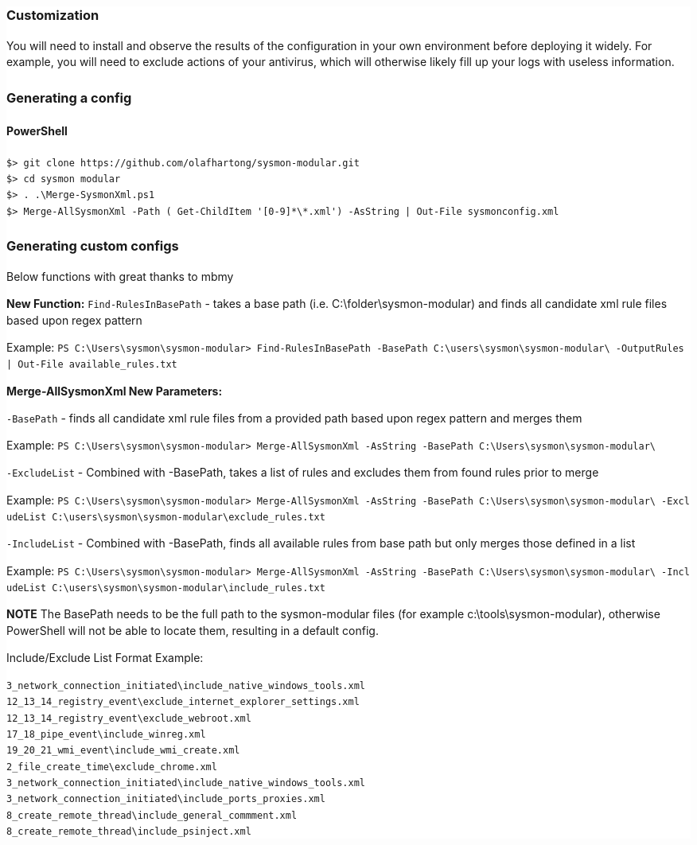 ### Customization

You will need to install and observe the results of the configuration in your own environment before deploying it widely.
For example, you will need to exclude actions of your antivirus, which will otherwise likely fill up your logs with useless information.

### Generating a config

#### PowerShell

    $> git clone https://github.com/olafhartong/sysmon-modular.git
    $> cd sysmon modular
    $> . .\Merge-SysmonXml.ps1
    $> Merge-AllSysmonXml -Path ( Get-ChildItem '[0-9]*\*.xml') -AsString | Out-File sysmonconfig.xml

### Generating custom configs

Below functions with great thanks to mbmy

**New Function:** 
`Find-RulesInBasePath` - takes a base path (i.e. C:\folder\sysmon-modular\) and finds all candidate xml rule files based upon regex pattern

Example:
```PS C:\Users\sysmon\sysmon-modular> Find-RulesInBasePath -BasePath C:\users\sysmon\sysmon-modular\ -OutputRules | Out-File available_rules.txt```

**Merge-AllSysmonXml New Parameters:**

`-BasePath` - finds all candidate xml rule files from a provided path based upon regex pattern and merges them

Example:
```PS C:\Users\sysmon\sysmon-modular> Merge-AllSysmonXml -AsString -BasePath C:\Users\sysmon\sysmon-modular\```


`-ExcludeList` - Combined with -BasePath, takes a list of rules and excludes them from found rules prior to merge

Example:
```PS C:\Users\sysmon\sysmon-modular> Merge-AllSysmonXml -AsString -BasePath C:\Users\sysmon\sysmon-modular\ -ExcludeList C:\users\sysmon\sysmon-modular\exclude_rules.txt```


`-IncludeList` - Combined with -BasePath, finds all available rules from base path but only merges those defined in a list

Example:
```PS C:\Users\sysmon\sysmon-modular> Merge-AllSysmonXml -AsString -BasePath C:\Users\sysmon\sysmon-modular\ -IncludeList C:\users\sysmon\sysmon-modular\include_rules.txt```


**NOTE** The BasePath needs to be the full path to the sysmon-modular files (for example c:\tools\sysmon-modular), otherwise PowerShell will not be able to locate them, resulting in a default config.

Include/Exclude List Format Example:

```1_process_creation\exclude_adobe_acrobat.xml
3_network_connection_initiated\include_native_windows_tools.xml
12_13_14_registry_event\exclude_internet_explorer_settings.xml
12_13_14_registry_event\exclude_webroot.xml
17_18_pipe_event\include_winreg.xml
19_20_21_wmi_event\include_wmi_create.xml
2_file_create_time\exclude_chrome.xml
3_network_connection_initiated\include_native_windows_tools.xml
3_network_connection_initiated\include_ports_proxies.xml
8_create_remote_thread\include_general_commment.xml
8_create_remote_thread\include_psinject.xml
```
